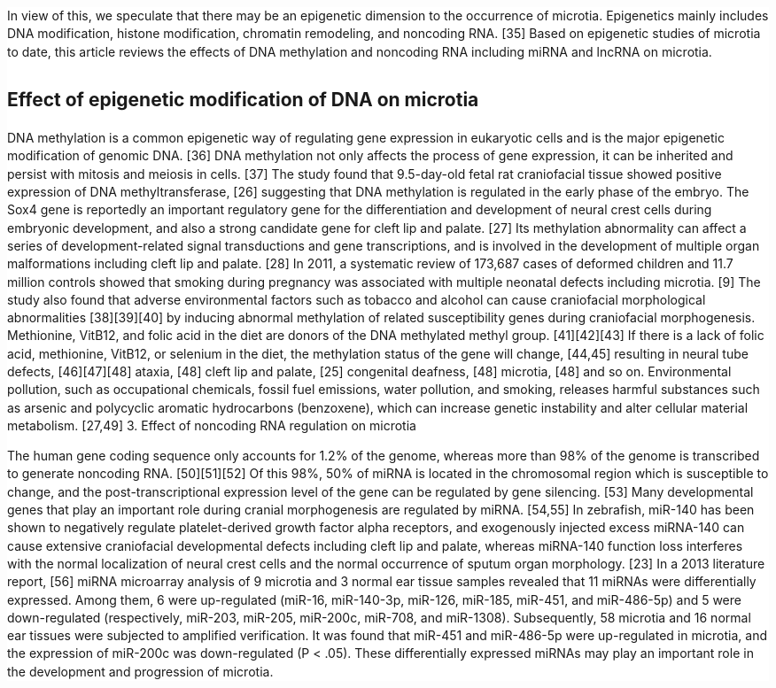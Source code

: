 In view of this, we speculate that there may be an epigenetic dimension to the occurrence of microtia. Epigenetics mainly includes DNA modification, histone modification, chromatin remodeling, and noncoding RNA. [35] Based on epigenetic studies of microtia to date, this article reviews the effects of DNA methylation and noncoding RNA including miRNA and lncRNA on microtia.


## Effect of epigenetic modification of DNA on microtia

DNA methylation is a common epigenetic way of regulating gene expression in eukaryotic cells and is the major epigenetic modification of genomic DNA. [36] DNA methylation not only affects the process of gene expression, it can be inherited and persist with mitosis and meiosis in cells. [37] The study found that 9.5-day-old fetal rat craniofacial tissue showed positive expression of DNA methyltransferase, [26] suggesting that DNA methylation is regulated in the early phase of the embryo. The Sox4 gene is reportedly an important regulatory gene for the differentiation and development of neural crest cells during embryonic development, and also a strong candidate gene for cleft lip and palate. [27] Its methylation abnormality can affect a series of development-related signal transductions and gene transcriptions, and is involved in the development of multiple organ malformations including cleft lip and palate. [28] In 2011, a systematic review of 173,687 cases of deformed children and 11.7 million controls showed that smoking during pregnancy was associated with multiple neonatal defects including microtia. [9] The study also found that adverse environmental factors such as tobacco and alcohol can cause craniofacial morphological abnormalities [38][39][40] by inducing abnormal methylation of related susceptibility genes during craniofacial morphogenesis. Methionine, VitB12, and folic acid in the diet are donors of the DNA methylated methyl group. [41][42][43] If there is a lack of folic acid, methionine, VitB12, or selenium in the diet, the methylation status of the gene will change, [44,45] resulting in neural tube defects, [46][47][48] ataxia, [48] cleft lip and palate, [25] congenital deafness, [48] microtia, [48] and so on. Environmental pollution, such as occupational chemicals, fossil fuel emissions, water pollution, and smoking, releases harmful substances such as arsenic and polycyclic aromatic hydrocarbons (benzoxene), which can increase genetic instability and alter cellular material metabolism. [27,49] 3. Effect of noncoding RNA regulation on microtia

The human gene coding sequence only accounts for 1.2% of the genome, whereas more than 98% of the genome is transcribed to generate noncoding RNA. [50][51][52] Of this 98%, 50% of miRNA is located in the chromosomal region which is susceptible to change, and the post-transcriptional expression level of the gene can be regulated by gene silencing. [53] Many developmental genes that play an important role during cranial morphogenesis are regulated by miRNA. [54,55] In zebrafish, miR-140 has been shown to negatively regulate platelet-derived growth factor alpha receptors, and exogenously injected excess miRNA-140 can cause extensive craniofacial developmental defects including cleft lip and palate, whereas miRNA-140 function loss interferes with the normal localization of neural crest cells and the normal occurrence of sputum organ morphology. [23] In a 2013 literature report, [56] miRNA microarray analysis of 9 microtia and 3 normal ear tissue samples revealed that 11 miRNAs were differentially expressed. Among them, 6 were up-regulated (miR-16, miR-140-3p, miR-126, miR-185, miR-451, and miR-486-5p) and 5 were down-regulated (respectively, miR-203, miR-205, miR-200c, miR-708, and miR-1308). Subsequently, 58 microtia and 16 normal ear tissues were subjected to amplified verification. It was found that miR-451 and miR-486-5p were up-regulated in microtia, and the expression of miR-200c was down-regulated (P < .05). These differentially expressed miRNAs may play an important role in the development and progression of microtia.

